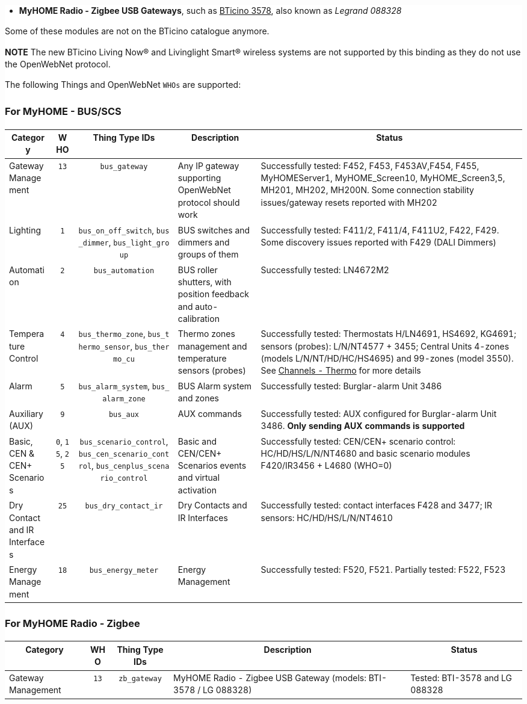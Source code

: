 - **MyHOME Radio - Zigbee USB Gateways**, such as [BTicino 3578](https://www.legrand.be/fr/catalogue/zigbee-interface-openzigbee-3578), also known as *Legrand 088328*

Some of these modules are not on the BTicino catalogue anymore.

**NOTE** The new BTicino Living Now&reg; and Livinglight Smart&reg; wireless systems are not supported by this binding as they do not use the OpenWebNet protocol.

The following Things and OpenWebNet `WHOs` are supported:

### For MyHOME - BUS/SCS

| Category                      |       WHO       |                                   Thing Type IDs                                   | Description                                                      | Status                                                                                                                                                                                                                                      |
| ----------------------------- | :-------------: | :--------------------------------------------------------------------------------: | ---------------------------------------------------------------- | ------------------------------------------------------------------------------------------------------------------------------------------------------------------------------------------------------------------------------------------- |
| Gateway Management            |      `13`       |                                   `bus_gateway`                                    | Any IP gateway supporting OpenWebNet protocol should work        | Successfully tested: F452, F453, F453AV,F454, F455, MyHOMEServer1, MyHOME_Screen10, MyHOME_Screen3,5, MH201, MH202, MH200N. Some connection stability issues/gateway resets reported with MH202                                             |
| Lighting                      |       `1`       |                `bus_on_off_switch`, `bus_dimmer`, `bus_light_group`                | BUS switches and dimmers and groups of them                      | Successfully tested: F411/2, F411/4, F411U2, F422, F429. Some discovery issues reported with F429 (DALI Dimmers)                                                                                                                            |
| Automation                    |       `2`       |                                  `bus_automation`                                  | BUS roller shutters, with position feedback and auto-calibration | Successfully tested: LN4672M2                                                                                                                                                                                                               |
| Temperature Control           |       `4`       |              `bus_thermo_zone`, `bus_thermo_sensor`, `bus_thermo_cu`               | Thermo zones management and temperature sensors (probes)         | Successfully tested: Thermostats H/LN4691, HS4692, KG4691; sensors (probes): L/N/NT4577 + 3455; Central Units 4-zones (models L/N/NT/HD/HC/HS4695) and 99-zones (model 3550). See [Channels - Thermo](#configuring-thermo) for more details |
| Alarm                         |       `5`       |                        `bus_alarm_system`, `bus_alarm_zone`                        | BUS Alarm system and zones                                       | Successfully tested: Burglar-alarm Unit 3486                                                                                                                                                                                                |
| Auxiliary (AUX)               |       `9`       |                                     `bus_aux`                                      | AUX commands                                                     | Successfully tested: AUX configured for Burglar-alarm Unit 3486. **Only sending AUX commands is supported**                                                                                                                                 |
| Basic, CEN & CEN+ Scenarios   | `0`, `15`, `25` | `bus_scenario_control`, `bus_cen_scenario_control`, `bus_cenplus_scenario_control` | Basic and CEN/CEN+ Scenarios events and virtual activation       | Successfully tested: CEN/CEN+ scenario control: HC/HD/HS/L/N/NT4680 and basic scenario modules F420/IR3456 + L4680 (WHO=0)                                                                                                                  |
| Dry Contact and IR Interfaces |      `25`       |                                `bus_dry_contact_ir`                                | Dry Contacts and IR Interfaces                                   | Successfully tested: contact interfaces F428 and 3477; IR sensors: HC/HD/HS/L/N/NT4610                                                                                                                                                      |
| Energy Management             |      `18`       |                                 `bus_energy_meter`                                 | Energy Management                                                | Successfully tested: F520, F521. Partially tested: F522, F523                                                                                                                                                                               |

### For MyHOME Radio - Zigbee

| Category           |  WHO  |                    Thing Type IDs                     | Description                                                      | Status                               |
| ------------------ | :---: | :---------------------------------------------------: | ---------------------------------------------------------------- | ------------------------------------ |
| Gateway Management | `13`  |                     `zb_gateway`                      | MyHOME Radio - Zigbee USB Gateway (models: BTI-3578 / LG 088328) | Tested: BTI-3578 and LG 088328       |